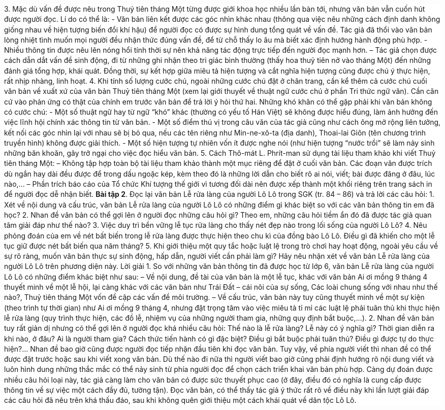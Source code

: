 3\. Mặc dù vấn đề được nêu trong Thuỷ tiên tháng Một từng được giới khoa học nhiều lần bàn tới, nhưng văn bản vẫn cuốn hút được người đọc. Lí do có thể là: - Văn bản liên kết được các góc nhìn khác nhau \(thông qua việc nêu những cách định danh không giống nhau về hiện tượng biến đổi khí hậu\) để người đọc có được sự hình dung tổng quát về vấn đề. Tác giả đã thổi vào văn bản lòng nhiệt tình muốn mọi người đều nhận thức đúng vấn đề, để từ chỗ thấy lo âu mà biết xác định hướng hành động phù hợp.
\- Nhiều thông tin được nêu lên nóng hổi tính thời sự nên khả năng tác động trực tiếp đến người đọc mạnh hơn. – Tác giả chọn được cách dẫn dắt vấn đề sinh động, đi từ những ghi nhận theo tri giác bình thường \(thấy hoa thuỷ tiên nở vào tháng Một\) đến những đánh giá tổng hợp, khái quát. Đồng thời, sự kết hợp giữa miêu tả hiện tượng và cắt nghĩa hiện tượng cũng được chú ý thực hiện, rất nhịp nhàng, linh hoạt.
4\. Khi tính số lượng cước chú, ngoài những cước chú đặt ở chân trang, cần kể thêm cả cước chú cuối văn bản về xuất xứ của văn bản Thuỷ tiên tháng Một \(xem lại giới thuyết về thuật ngữ cước chú ở phần Tri thức ngữ văn\). Cần căn cứ vào phản ứng có thật của chính em trước văn bản để trả lời ý hỏi thứ hai. Những khó khăn có thể gặp phải khi văn bản không có cước chú:
\- Một số thuật ngữ hay từ ngữ “khó” khác \(thường có yếu tố Hán Việt\) sẽ không được hiểu đúng, làm ảnh hưởng đến việc lĩnh hội chính xác thông tin từ văn bản.
\- Một số điểm thú vị trong câu văn của tác giả cũng như cách ông mở rộng liên tưởng, kết nối các góc nhìn lại với nhau sẽ bị bỏ qua, nếu các tên riêng như Min-ne-xô-ta \(địa danh\), Thoai-lai Giôn \(tên chương trình truyền hình\) không được giải thích.
\- Một số hiện tượng tự nhiên vốn ít được nghe nói \(như hiện tượng “nước trồi” sẽ làm nảy sinh những băn khoăn, gây trở ngại cho việc đọc hiểu văn bản.
5\. Cách Thô-mát L. Phrít-man sử dụng tài liệu tham khảo khi viết Thuỷ tiên tháng Một:
– Không tập hợp toàn bộ tài liệu tham khảo thành một mục riêng để đặt ở cuối văn bản.
Các đoạn văn được trích dù ngắn hay dài đều được để trong dấu ngoặc kép, kèm theo đó là những lời dẫn cho biết rõ ai nói, viết; bài được đăng ở đâu, lúc nào,...
– Phần trích báo cáo của Tổ chức Khí tượng thế giới vì tương đối dài nên được xếp thành một khối riêng trên trang  sách in để người đọc dễ nhận biết.
**Bài tập 2**. Đọc lại văn bản Lễ rửa làng của người Lô Lô trong SGK \(tr. 84 – 86\) và trả lời các câu hỏi:
1\. Xét về nội dung và cấu trúc, văn bản Lễ rửa làng của người Lô Lô có những điểm gì khác biệt so với các văn bản thông tin em đã học?
2\. Nhan đề văn bản có thể gợi lên ở người đọc những câu hỏi gì? Theo em, những câu hỏi tiềm ẩn đó đã được tác giả quan tâm giải đáp như thế nào?
3\. Việc duy trì bền vững lễ tục rửa làng cho thấy nét đẹp nào trong lối sống của người Lô Lô?
4\. Nêu phỏng đoán của em về nét bất biến trong lễ rửa làng được thực hiện theo chu kì của đồng bào Lô Lô. Điều gì đã khiến cho một lễ tục giữ được nét bất biến qua năm tháng?
5\. Khi giới thiệu một quy tắc hoặc luật lệ trong trò chơi hay hoạt động, ngoài yêu cầu về sự rõ ràng, muốn văn bản thực sự sinh động, hấp dẫn, người viết cần phải làm gì? Hãy nêu nhận xét về văn bản Lễ rửa làng của người Lô Lô trên phương diện này.
Lời giải
1\. So với những văn bản thông tin đã được học từ lớp 6, văn bản Lễ rửa làng của người Lô Lô có những điểm khác biệt như sau:
– Về nội dung, đề tài của văn bản là một lễ tục, khác với văn bản Ai ơi mồng 9 tháng 4 thuyết minh về một lễ hội, lại càng khác với các văn bản như Trái Đất – cái nôi của sự sống, Các loài chung sống với nhau như thế nào?, Thuỷ tiên tháng Một vốn đề cập các vấn đề môi trường.
– Về cấu trúc, văn bản này tuy cũng thuyết minh về một sự kiện \(theo trình tự thời gian\) như Ai ơi mồng 9 tháng 4, nhưng đặt trọng tâm vào việc miêu tả tỉ mỉ các luật lệ phải tuân thủ khi thực hiện lễ rửa làng \(quy trình thực hiện, các đồ lễ, nhiệm vụ của những người tham gia, những quy định bắt buộc,...\).
2\. Nhan đề văn bản tuy rất giản dị nhưng có thể gợi lên ở người đọc khá nhiều câu hỏi: Thế nào là lễ rửa làng? Lễ này có ý nghĩa gì? Thời gian diễn ra khi nào, ở đâu? Ai là người tham gia? Cách thức tiến hành có gì đặc biệt? Điều gì bắt buộc phải tuân thủ? Điều gì được tự do thực hiện?...
Nhan đề bao giờ cũng được người đọc tiếp nhận đầu tiên khi đọc văn bản. Tuy vậy, về phía người viết thì nhan đề có thể được đặt trước hoặc sau khi viết xong văn bản. Dù thế nào đi nữa thì người viết bao giờ cũng phải định hướng rõ nội dung viết và luôn hình dung những thắc mắc có thể nảy sinh từ phía người đọc để chọn cách triển khai văn bản phù hợp. Càng dự đoán được nhiều câu hỏi loại này, tác giả càng làm cho văn bản có được sức thuyết phục cao \(ở đây, điều đó có nghĩa là cung cấp được thông tin về sự việc một cách đầy đủ, tường tận\). Đọc văn bản, có thể thấy tác giả ý thức rất rõ về điều này khi lần lượt giải đáp các câu hỏi đã nêu trên khá thấu đáo, sau khi không quên giới thiệu một cách khái quát về dân tộc Lô Lô.